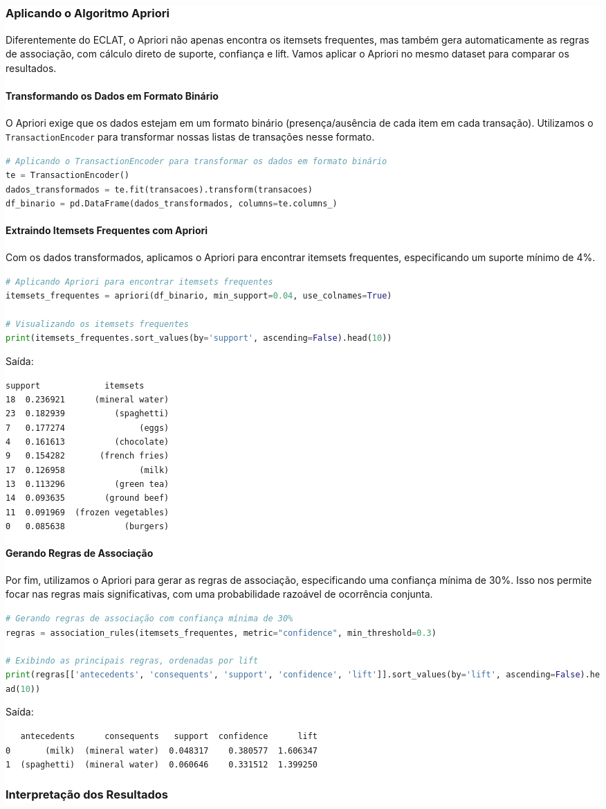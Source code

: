 ### Aplicando o Algoritmo Apriori

Diferentemente do ECLAT, o Apriori não apenas encontra os itemsets frequentes, mas também gera automaticamente as regras de associação, com cálculo direto de suporte, confiança e lift. Vamos aplicar o Apriori no mesmo dataset para comparar os resultados.

#### Transformando os Dados em Formato Binário

O Apriori exige que os dados estejam em um formato binário (presença/ausência de cada item em cada transação). Utilizamos o `TransactionEncoder` para transformar nossas listas de transações nesse formato.

```python
# Aplicando o TransactionEncoder para transformar os dados em formato binário
te = TransactionEncoder()
dados_transformados = te.fit(transacoes).transform(transacoes)
df_binario = pd.DataFrame(dados_transformados, columns=te.columns_)
```

#### Extraindo Itemsets Frequentes com Apriori

Com os dados transformados, aplicamos o Apriori para encontrar itemsets frequentes, especificando um suporte mínimo de 4%.

```python
# Aplicando Apriori para encontrar itemsets frequentes
itemsets_frequentes = apriori(df_binario, min_support=0.04, use_colnames=True)

# Visualizando os itemsets frequentes
print(itemsets_frequentes.sort_values(by='support', ascending=False).head(10))
```
Saída:
```plaintext
support             itemsets
18  0.236921      (mineral water)
23  0.182939          (spaghetti)
7   0.177274               (eggs)
4   0.161613          (chocolate)
9   0.154282       (french fries)
17  0.126958               (milk)
13  0.113296          (green tea)
14  0.093635        (ground beef)
11  0.091969  (frozen vegetables)
0   0.085638            (burgers)
```

#### Gerando Regras de Associação

Por fim, utilizamos o Apriori para gerar as regras de associação, especificando uma confiança mínima de 30%. Isso nos permite focar nas regras mais significativas, com uma probabilidade razoável de ocorrência conjunta.

```python
# Gerando regras de associação com confiança mínima de 30%
regras = association_rules(itemsets_frequentes, metric="confidence", min_threshold=0.3)

# Exibindo as principais regras, ordenadas por lift
print(regras[['antecedents', 'consequents', 'support', 'confidence', 'lift']].sort_values(by='lift', ascending=False).head(10))
```
Saída:
```plaintext
   antecedents      consequents   support  confidence      lift
0       (milk)  (mineral water)  0.048317    0.380577  1.606347
1  (spaghetti)  (mineral water)  0.060646    0.331512  1.399250
```
### Interpretação dos Resultados
